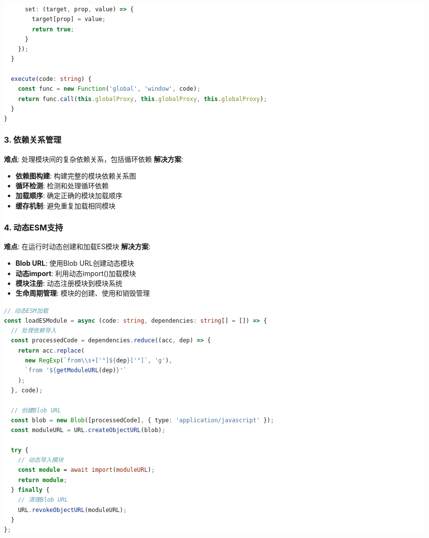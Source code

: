 ```typescript
      set: (target, prop, value) => {
        target[prop] = value;
        return true;
      }
    });
  }
  
  execute(code: string) {
    const func = new Function('global', 'window', code);
    return func.call(this.globalProxy, this.globalProxy, this.globalProxy);
  }
}
```

### 3. 依赖关系管理
**难点**: 处理模块间的复杂依赖关系，包括循环依赖
**解决方案**:
- **依赖图构建**: 构建完整的模块依赖关系图
- **循环检测**: 检测和处理循环依赖
- **加载顺序**: 确定正确的模块加载顺序
- **缓存机制**: 避免重复加载相同模块

### 4. 动态ESM支持
**难点**: 在运行时动态创建和加载ES模块
**解决方案**:
- **Blob URL**: 使用Blob URL创建动态模块
- **动态import**: 利用动态import()加载模块
- **模块注册**: 动态注册模块到模块系统
- **生命周期管理**: 模块的创建、使用和销毁管理

```typescript
// 动态ESM加载
const loadESModule = async (code: string, dependencies: string[] = []) => {
  // 处理依赖导入
  const processedCode = dependencies.reduce((acc, dep) => {
    return acc.replace(
      new RegExp(`from\\s+['"]${dep}['"]`, 'g'),
      `from '${getModuleURL(dep)}'`
    );
  }, code);
  
  // 创建Blob URL
  const blob = new Blob([processedCode], { type: 'application/javascript' });
  const moduleURL = URL.createObjectURL(blob);
  
  try {
    // 动态导入模块
    const module = await import(moduleURL);
    return module;
  } finally {
    // 清理Blob URL
    URL.revokeObjectURL(moduleURL);
  }
};
```
